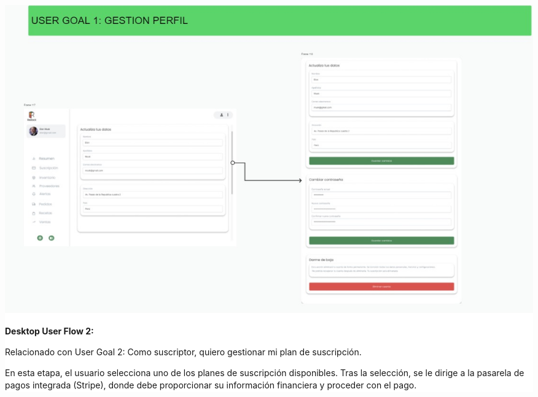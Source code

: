 ![Desktop User Flow 1](assets/images/cap4/user-flows-desktop/UF_desktop_1.jpeg)

**Desktop User Flow 2:**

Relacionado con User Goal 2: Como suscriptor, quiero gestionar mi plan de suscripción.

En esta etapa, el usuario selecciona uno de los planes de suscripción disponibles. Tras la selección, se le dirige a la pasarela de pagos integrada (Stripe), donde debe proporcionar su información financiera y proceder con el pago.
